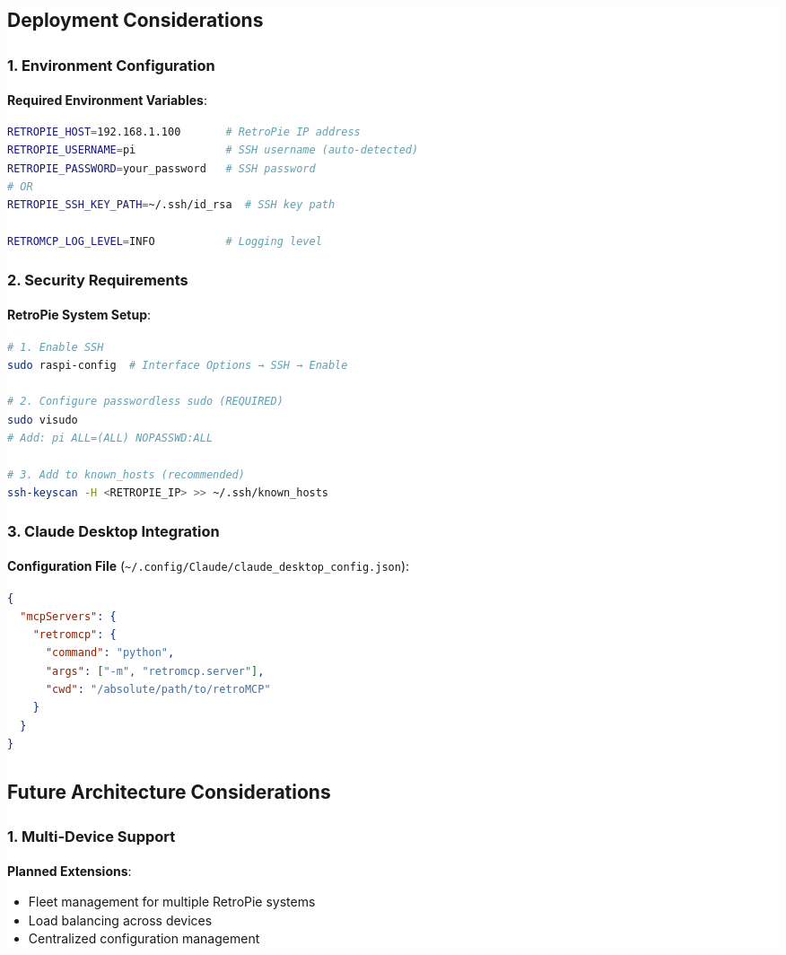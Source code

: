 ## Deployment Considerations

### 1. Environment Configuration

**Required Environment Variables**:
```bash
RETROPIE_HOST=192.168.1.100       # RetroPie IP address
RETROPIE_USERNAME=pi              # SSH username (auto-detected)
RETROPIE_PASSWORD=your_password   # SSH password
# OR
RETROPIE_SSH_KEY_PATH=~/.ssh/id_rsa  # SSH key path

RETROMCP_LOG_LEVEL=INFO           # Logging level
```

### 2. Security Requirements

**RetroPie System Setup**:
```bash
# 1. Enable SSH
sudo raspi-config  # Interface Options → SSH → Enable

# 2. Configure passwordless sudo (REQUIRED)
sudo visudo
# Add: pi ALL=(ALL) NOPASSWD:ALL

# 3. Add to known_hosts (recommended)
ssh-keyscan -H <RETROPIE_IP> >> ~/.ssh/known_hosts
```

### 3. Claude Desktop Integration

**Configuration File** (`~/.config/Claude/claude_desktop_config.json`):
```json
{
  "mcpServers": {
    "retromcp": {
      "command": "python",
      "args": ["-m", "retromcp.server"],
      "cwd": "/absolute/path/to/retroMCP"
    }
  }
}
```

## Future Architecture Considerations

### 1. Multi-Device Support

**Planned Extensions**:
- Fleet management for multiple RetroPie systems
- Load balancing across devices
- Centralized configuration management

